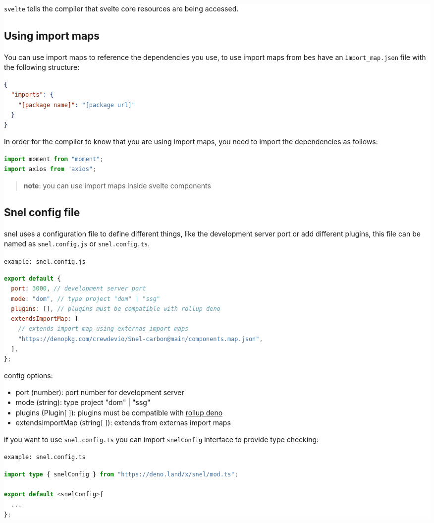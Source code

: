 `svelte` tells the compiler that svelte core resources are being accessed.

## Using import maps

You can use import maps to reference the dependencies you use, to use import maps from bes have an `import_map.json` file with the following structure:

```json
{
  "imports": {
    "[package name]": "[package url]"
  }
}
```

In order for the compiler to know that you are using import maps, you need to import the dependencies as follows:

```javascript
import moment from "moment";
import axios from "axios";
```

> **note**: you can use import maps inside svelte components

## Snel config file

snel uses a configuration file to define different things, like the development server port or add different plugins, this file can be named as `snel.config.js` or `snel.config.ts`.

`example: snel.config.js`

```javascript
export default {
  port: 3000, // development server port
  mode: "dom", // type project "dom" | "ssg"
  plugins: [], // plugins must be compatible with rollup deno
  extendsImportMap: [
    // extends import map using externas import maps
    "https://denopkg.com/crewdevio/Snel-carbon@main/components.map.json",
  ],
};
```

config options:

- port (number): port number for development server
- mode (string): type project "dom" | "ssg"
- plugins (Plugin[ ]): plugins must be compatible with [rollup deno](https://deno.land/x/drollup)
- extendsImportMap (string[ ]): extends from externas import maps

if you want to use `snel.config.ts` you can import `snelConfig` interface to provide type checking:

`example: snel.config.ts`

```typescript
import type { snelConfig } from "https://deno.land/x/snel/mod.ts";

export default <snelConfig>{
  ...
};
```
